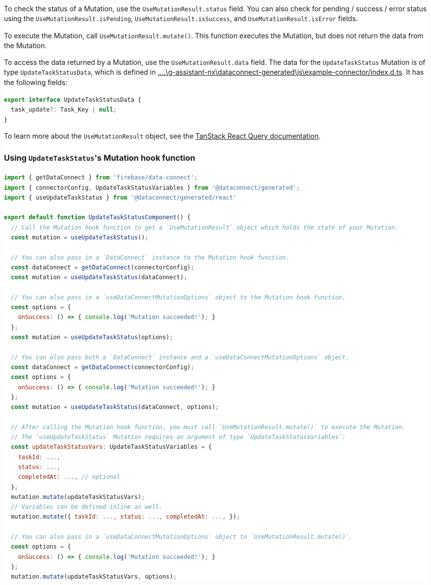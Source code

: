 To check the status of a Mutation, use the `UseMutationResult.status` field. You can also check for pending / success / error status using the `UseMutationResult.isPending`, `UseMutationResult.isSuccess`, and `UseMutationResult.isError` fields.

To execute the Mutation, call `UseMutationResult.mutate()`. This function executes the Mutation, but does not return the data from the Mutation.

To access the data returned by a Mutation, use the `UseMutationResult.data` field. The data for the `UpdateTaskStatus` Mutation is of type `UpdateTaskStatusData`, which is defined in [..\..\g-assistant-nx\dataconnect-generated\js\example-connector/index.d.ts](../index.d.ts). It has the following fields:
```javascript
export interface UpdateTaskStatusData {
  task_update?: Task_Key | null;
}
```

To learn more about the `UseMutationResult` object, see the [TanStack React Query documentation](https://tanstack.com/query/v5/docs/framework/react/reference/useMutation).

### Using `UpdateTaskStatus`'s Mutation hook function

```javascript
import { getDataConnect } from 'firebase/data-connect';
import { connectorConfig, UpdateTaskStatusVariables } from '@dataconnect/generated';
import { useUpdateTaskStatus } from '@dataconnect/generated/react'

export default function UpdateTaskStatusComponent() {
  // Call the Mutation hook function to get a `UseMutationResult` object which holds the state of your Mutation.
  const mutation = useUpdateTaskStatus();

  // You can also pass in a `DataConnect` instance to the Mutation hook function.
  const dataConnect = getDataConnect(connectorConfig);
  const mutation = useUpdateTaskStatus(dataConnect);

  // You can also pass in a `useDataConnectMutationOptions` object to the Mutation hook function.
  const options = {
    onSuccess: () => { console.log('Mutation succeeded!'); }
  };
  const mutation = useUpdateTaskStatus(options);

  // You can also pass both a `DataConnect` instance and a `useDataConnectMutationOptions` object.
  const dataConnect = getDataConnect(connectorConfig);
  const options = {
    onSuccess: () => { console.log('Mutation succeeded!'); }
  };
  const mutation = useUpdateTaskStatus(dataConnect, options);

  // After calling the Mutation hook function, you must call `UseMutationResult.mutate()` to execute the Mutation.
  // The `useUpdateTaskStatus` Mutation requires an argument of type `UpdateTaskStatusVariables`:
  const updateTaskStatusVars: UpdateTaskStatusVariables = {
    taskId: ..., 
    status: ..., 
    completedAt: ..., // optional
  };
  mutation.mutate(updateTaskStatusVars);
  // Variables can be defined inline as well.
  mutation.mutate({ taskId: ..., status: ..., completedAt: ..., });

  // You can also pass in a `useDataConnectMutationOptions` object to `UseMutationResult.mutate()`.
  const options = {
    onSuccess: () => { console.log('Mutation succeeded!'); }
  };
  mutation.mutate(updateTaskStatusVars, options);
```